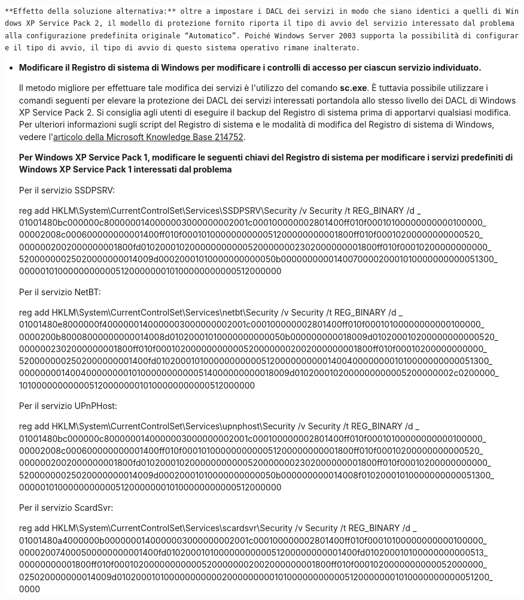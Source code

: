     **Effetto della soluzione alternativa:** oltre a impostare i DACL dei servizi in modo che siano identici a quelli di Windows XP Service Pack 2, il modello di protezione fornito riporta il tipo di avvio del servizio interessato dal problema alla configurazione predefinita originale “Automatico”. Poiché Windows Server 2003 supporta la possibilità di configurare il tipo di avvio, il tipo di avvio di questo sistema operativo rimane inalterato.
  
-   **Modificare il Registro di sistema di Windows per modificare i controlli di accesso per ciascun servizio individuato.**
  
    Il metodo migliore per effettuare tale modifica dei servizi è l'utilizzo del comando **sc.exe**. È tuttavia possibile utilizzare i comandi seguenti per elevare la protezione dei DACL dei servizi interessati portandola allo stesso livello dei DACL di Windows XP Service Pack 2. Si consiglia agli utenti di eseguire il backup del Registro di sistema prima di apportarvi qualsiasi modifica. Per ulteriori informazioni sugli script del Registro di sistema e le modalità di modifica del Registro di sistema di Windows, vedere l'[articolo della Microsoft Knowledge Base 214752](http://support.microsoft.com/kb/214752).
  
    **Per Windows XP Service Pack 1, modificare le seguenti chiavi del Registro di sistema per modificare i servizi predefiniti di Windows XP Service Pack 1 interessati dal problema**
  
    Per il servizio SSDPSRV:
  
    reg add HKLM\\System\\CurrentControlSet\\Services\\SSDPSRV\\Security /v Security /t REG\_BINARY /d \_  
    01001480bc000000c8000000140000003000000002001c000100000002801400ff010f00010100000000000100000\_  
    00002008c000600000000001400ff010f0001010000000000051200000000001800ff010f00010200000000000520\_  
    0000002002000000001800fd0102000102000000000005200000002302000000001800ff010f00010200000000000\_  
    52000000025020000000014009d00020001010000000000050b000000000014007000020001010000000000051300\_  
    0000010100000000000512000000010100000000000512000000
  
    Per il servizio NetBT:
  
    reg add HKLM\\System\\CurrentControlSet\\Services\\netbt\\Security /v Security /t REG\_BINARY /d \_  
    01001480e8000000f4000000140000003000000002001c000100000002801400ff010f00010100000000000100000\_  
    0000200b80008000000000014008d01020001010000000000050b000000000018009d010200010200000000000520\_  
    0000002302000000001800ff010f000102000000000005200000002002000000001800ff010f00010200000000000\_  
    5200000002502000000001400fd010200010100000000000512000000000014004000000001010000000000051300\_  
    00000000140040000000010100000000000514000000000018009d0102000102000000000005200000002c0200000\_  
    10100000000000512000000010100000000000512000000
  
    Per il servizio UPnPHost:
  
    reg add HKLM\\System\\CurrentControlSet\\Services\\upnphost\\Security /v Security /t REG\_BINARY /d \_  
    01001480bc000000c8000000140000003000000002001c000100000002801400ff010f00010100000000000100000\_  
    00002008c000600000000001400ff010f0001010000000000051200000000001800ff010f00010200000000000520\_  
    0000002002000000001800fd0102000102000000000005200000002302000000001800ff010f00010200000000000\_  
    52000000025020000000014009d00020001010000000000050b000000000014008f01020001010000000000051300\_  
    0000010100000000000512000000010100000000000512000000
  
    Per il servizio ScardSvr:
  
    reg add HKLM\\System\\CurrentControlSet\\Services\\scardsvr\\Security /v Security /t REG\_BINARY /d \_  
    01001480a4000000b0000000140000003000000002001c000100000002801400ff010f00010100000000000100000\_  
    000020074000500000000001400fd01020001010000000000051200000000001400fd010200010100000000000513\_  
    00000000001800ff010f000102000000000005200000002002000000001800ff010f0001020000000000052000000\_  
    025020000000014009d01020001010000000000020000000001010000000000051200000001010000000000051200\_  
    0000
  